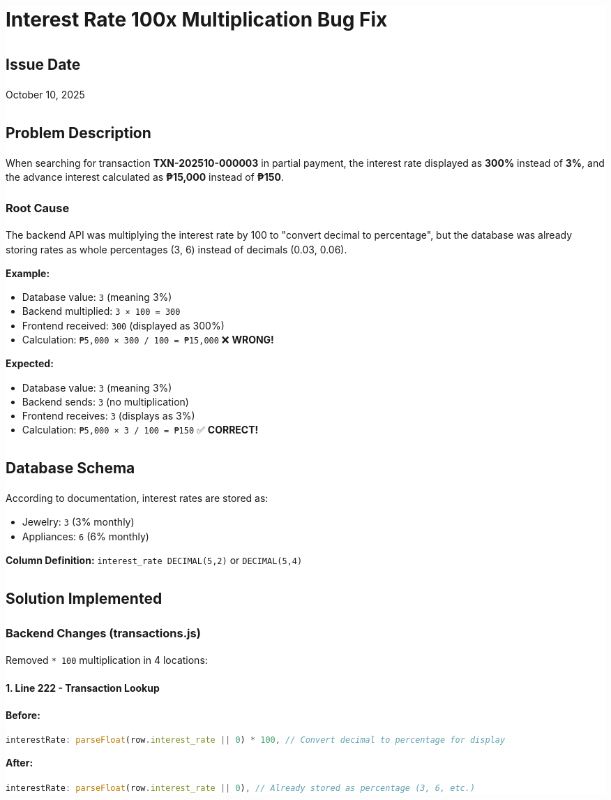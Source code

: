 # Interest Rate 100x Multiplication Bug Fix

## Issue Date
October 10, 2025

## Problem Description

When searching for transaction **TXN-202510-000003** in partial payment, the interest rate displayed as **300%** instead of **3%**, and the advance interest calculated as **₱15,000** instead of **₱150**.

### Root Cause

The backend API was multiplying the interest rate by 100 to "convert decimal to percentage", but the database was already storing rates as whole percentages (3, 6) instead of decimals (0.03, 0.06).

**Example:**
- Database value: `3` (meaning 3%)
- Backend multiplied: `3 × 100 = 300`
- Frontend received: `300` (displayed as 300%)
- Calculation: `₱5,000 × 300 / 100 = ₱15,000` ❌ **WRONG!**

**Expected:**
- Database value: `3` (meaning 3%)
- Backend sends: `3` (no multiplication)
- Frontend receives: `3` (displays as 3%)
- Calculation: `₱5,000 × 3 / 100 = ₱150` ✅ **CORRECT!**

## Database Schema

According to documentation, interest rates are stored as:
- Jewelry: `3` (3% monthly)
- Appliances: `6` (6% monthly)

**Column Definition:** `interest_rate DECIMAL(5,2)` or `DECIMAL(5,4)`

## Solution Implemented

### Backend Changes (transactions.js)

Removed `* 100` multiplication in 4 locations:

#### 1. Line 222 - Transaction Lookup
**Before:**
```javascript
interestRate: parseFloat(row.interest_rate || 0) * 100, // Convert decimal to percentage for display
```

**After:**
```javascript
interestRate: parseFloat(row.interest_rate || 0), // Already stored as percentage (3, 6, etc.)
```
